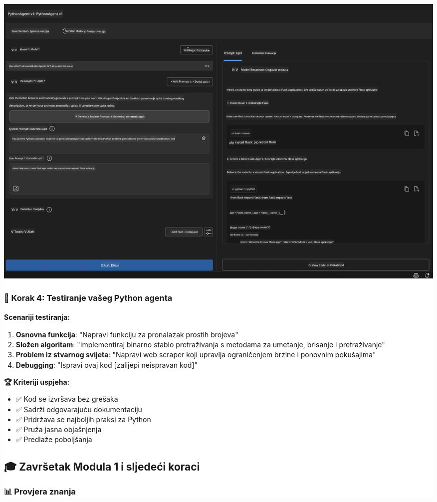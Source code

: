 ![Python Agent Configuration](../../../../translated_images/pythonagent.5e51b406401c165fcabfd66f2d943c27f46b5fed0f9fb73abefc9e91ca3489d4.hr.png)

### 🧪 Korak 4: Testiranje vašeg Python agenta

**Scenariji testiranja:**
1. **Osnovna funkcija**: "Napravi funkciju za pronalazak prostih brojeva"
2. **Složen algoritam**: "Implementiraj binarno stablo pretraživanja s metodama za umetanje, brisanje i pretraživanje"
3. **Problem iz stvarnog svijeta**: "Napravi web scraper koji upravlja ograničenjem brzine i ponovnim pokušajima"
4. **Debugging**: "Ispravi ovaj kod [zalijepi neispravan kod]"

**🏆 Kriteriji uspjeha:**
- ✅ Kod se izvršava bez grešaka
- ✅ Sadrži odgovarajuću dokumentaciju
- ✅ Pridržava se najboljih praksi za Python
- ✅ Pruža jasna objašnjenja
- ✅ Predlaže poboljšanja

## 🎓 Završetak Modula 1 i sljedeći koraci

### 📊 Provjera znanja

